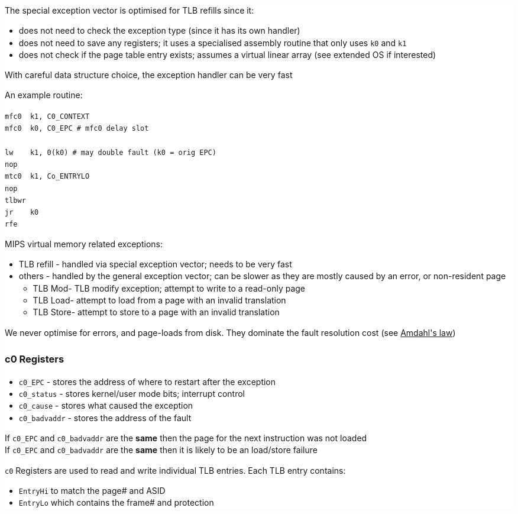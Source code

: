The special exception vector is optimised for TLB refills since it:

* does not need to check the exception type (since it has its own handler)
* does not need to save any registers; it uses a specialised assembly routine that only uses `k0` and `k1`
* does not check if the page table entry exists; assumes a virtual linear array (see extended OS if interested)

With careful data structure choice, the exception handler can be very fast

An example routine:

``` assembly
mfc0  k1, C0_CONTEXT
mfc0  k0, C0_EPC # mfc0 delay slot

lw    k1, 0(k0) # may double fault (k0 = orig EPC)
nop
mtc0  k1, Co_ENTRYLO
nop
tlbwr
jr    k0
rfe
```

MIPS virtual memory related exceptions:

* TLB refill - handled via special exception vector; needs to be very fast
* others - handled by the general exception vector; can be slower as they are mostly caused by an error, or non-resident page
    * TLB Mod- TLB modify exception; attempt to write to a read-only page
    * TLB Load- attempt to load from a page with an invalid translation
    * TLB Store- attempt to store to a page with an invalid translation

We never optimise for errors, and page-loads from disk. They dominate the fault resolution cost (see [Amdahl's law](#Amdahl's-Law))

### c0 Registers

* `c0_EPC` - stores the address of where to restart after the exception
* `c0_status` - stores kernel/user mode bits; interrupt control
* `c0_cause` - stores what caused the exception
* `c0_badvaddr` - stores the address of the fault

If `c0_EPC` and `c0_badvaddr` are the **same** then the page for the next instruction was not loaded  
If `c0_EPC` and `c0_badvaddr` are the **same** then it is likely to be an load/store failure

`c0` Registers are used to read and write individual TLB entries. Each TLB entry contains:

* `EntryHi` to match the page# and ASID
* `EntryLo` which contains the frame# and protection
